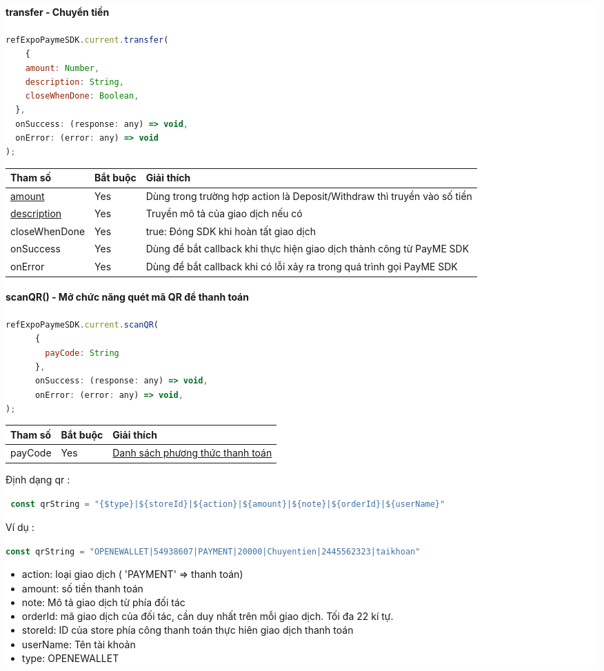 #### transfer - Chuyển tiền

```javascript
refExpoPaymeSDK.current.transfer(
	{
    amount: Number,
    description: String,
    closeWhenDone: Boolean,
  },
  onSuccess: (response: any) => void,
  onError: (error: any) => void
);
```

| **Tham số** | **Bắt buộc** | **Giải thích** |
| :----------------------------------------------------------- | :----------- | :----------------------------------------------------------- |
| [amount](https://www.notion.so/amount-34eb8b97a9d04453867a7e4d87482980) | Yes| Dùng trong trường hợp action là Deposit/Withdraw thì truyền vào số tiền |
| [description](https://www.notion.so/description-59034b8b0afe4f90a9118da3a478e7c0) | Yes| Truyền mô tả của giao dịch nếu có |
| closeWhenDone | Yes | true: Đóng SDK khi hoàn tất giao dịch |
| onSuccess | Yes | Dùng để bắt callback khi thực hiện giao dịch thành công từ PayME SDK |
| onError | Yes | Dùng để bắt callback khi có lỗi xảy ra trong quá trình gọi PayME SDK |

#### scanQR() - Mở chức năng quét mã QR để thanh toán

```javascript
refExpoPaymeSDK.current.scanQR(
      {
        payCode: String
      },
      onSuccess: (response: any) => void,
      onError: (error: any) => void,
);
```

| **Tham số** | **Bắt buộc** | **Giải thích** |
| :----------------------------------------------------------- | :----------- | :----------------------------------------------------------- |
| payCode | Yes | [Danh sách phương thức thanh toán](#danh-sách-phương-thức-thanh-toán) |

Định dạng qr :
```javascript
 const qrString = "{$type}|${storeId}|${action}|${amount}|${note}|${orderId}|${userName}"
```

Ví dụ  :
```javascript
const qrString = "OPENEWALLET|54938607|PAYMENT|20000|Chuyentien|2445562323|taikhoan"
```

- action: loại giao dịch ( 'PAYMENT' => thanh toán)
- amount: số tiền thanh toán
- note: Mô tả giao dịch từ phía đối tác
- orderId: mã giao dịch của đối tác, cần duy nhất trên mỗi giao dịch. Tối đa 22 kí tự.
- storeId: ID của store phía công thanh toán thực hiên giao dịch thanh toán
- userName: Tên tài khoản
- type: OPENEWALLET
